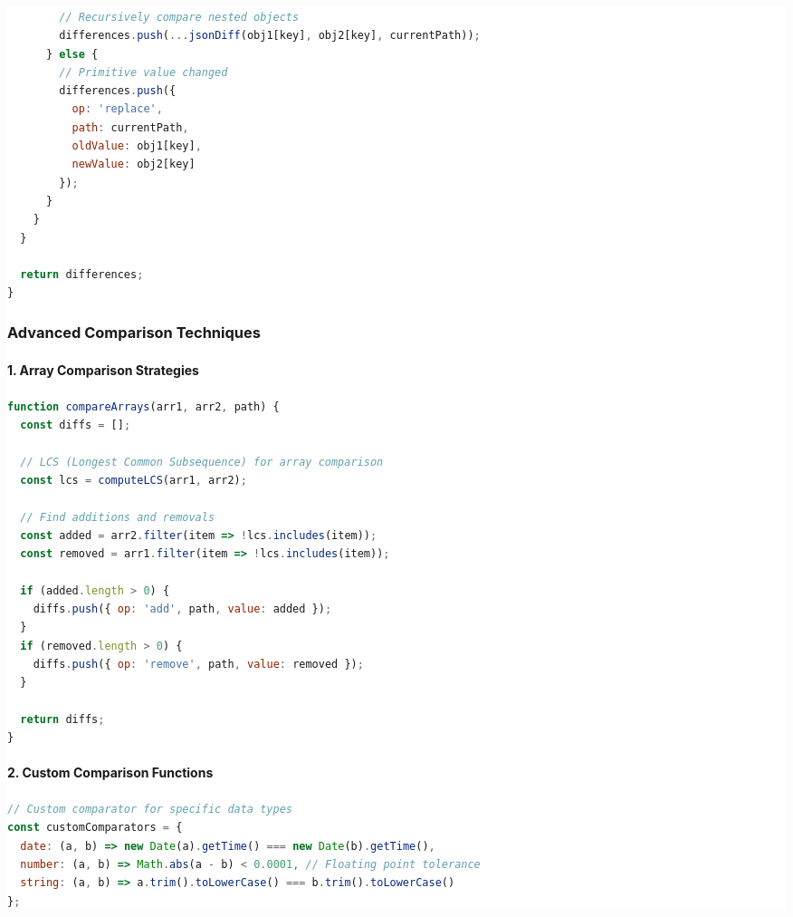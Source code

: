 ```javascript
        // Recursively compare nested objects
        differences.push(...jsonDiff(obj1[key], obj2[key], currentPath));
      } else {
        // Primitive value changed
        differences.push({
          op: 'replace',
          path: currentPath,
          oldValue: obj1[key],
          newValue: obj2[key]
        });
      }
    }
  }
  
  return differences;
}
```

### Advanced Comparison Techniques

#### 1. Array Comparison Strategies

```javascript
function compareArrays(arr1, arr2, path) {
  const diffs = [];
  
  // LCS (Longest Common Subsequence) for array comparison
  const lcs = computeLCS(arr1, arr2);
  
  // Find additions and removals
  const added = arr2.filter(item => !lcs.includes(item));
  const removed = arr1.filter(item => !lcs.includes(item));
  
  if (added.length > 0) {
    diffs.push({ op: 'add', path, value: added });
  }
  if (removed.length > 0) {
    diffs.push({ op: 'remove', path, value: removed });
  }
  
  return diffs;
}
```

#### 2. Custom Comparison Functions

```javascript
// Custom comparator for specific data types
const customComparators = {
  date: (a, b) => new Date(a).getTime() === new Date(b).getTime(),
  number: (a, b) => Math.abs(a - b) < 0.0001, // Floating point tolerance
  string: (a, b) => a.trim().toLowerCase() === b.trim().toLowerCase()
};
```
